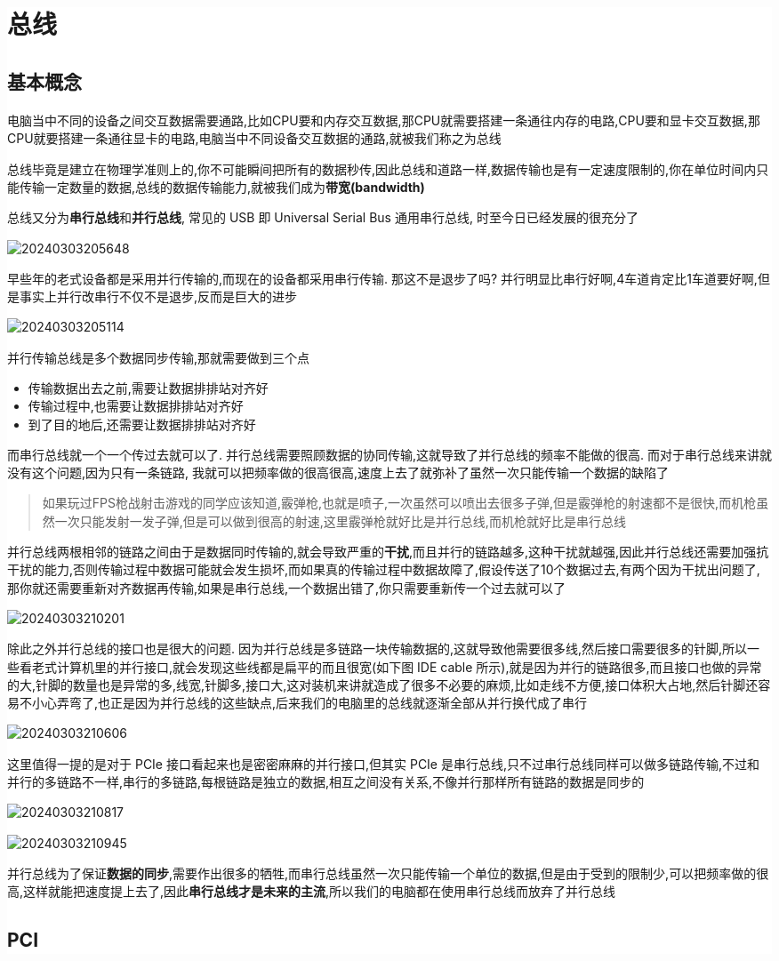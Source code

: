 
# 总线

## 基本概念

电脑当中不同的设备之间交互数据需要通路,比如CPU要和内存交互数据,那CPU就需要搭建一条通往内存的电路,CPU要和显卡交互数据,那CPU就要搭建一条通往显卡的电路,电脑当中不同设备交互数据的通路,就被我们称之为总线

总线毕竟是建立在物理学准则上的,你不可能瞬间把所有的数据秒传,因此总线和道路一样,数据传输也是有一定速度限制的,你在单位时间内只能传输一定数量的数据,总线的数据传输能力,就被我们成为**带宽(bandwidth)**

总线又分为**串行总线**和**并行总线**, 常见的 USB 即 Universal Serial Bus 通用串行总线, 时至今日已经发展的很充分了

![20240303205648](https://raw.githubusercontent.com/learner-lu/picbed/master/20240303205648.png)

早些年的老式设备都是采用并行传输的,而现在的设备都采用串行传输. 那这不是退步了吗? 并行明显比串行好啊,4车道肯定比1车道要好啊,但是事实上并行改串行不仅不是退步,反而是巨大的进步

![20240303205114](https://raw.githubusercontent.com/learner-lu/picbed/master/20240303205114.png)

并行传输总线是多个数据同步传输,那就需要做到三个点

- 传输数据出去之前,需要让数据排排站对齐好
- 传输过程中,也需要让数据排排站对齐好
- 到了目的地后,还需要让数据排排站对齐好

而串行总线就一个一个传过去就可以了. 并行总线需要照顾数据的协同传输,这就导致了并行总线的频率不能做的很高. 而对于串行总线来讲就没有这个问题,因为只有一条链路, 我就可以把频率做的很高很高,速度上去了就弥补了虽然一次只能传输一个数据的缺陷了

> 如果玩过FPS枪战射击游戏的同学应该知道,霰弹枪,也就是喷子,一次虽然可以喷出去很多子弹,但是霰弹枪的射速都不是很快,而机枪虽然一次只能发射一发子弹,但是可以做到很高的射速,这里霰弹枪就好比是并行总线,而机枪就好比是串行总线

并行总线两根相邻的链路之间由于是数据同时传输的,就会导致严重的**干扰**,而且并行的链路越多,这种干扰就越强,因此并行总线还需要加强抗干扰的能力,否则传输过程中数据可能就会发生损坏,而如果真的传输过程中数据故障了,假设传送了10个数据过去,有两个因为干扰出问题了,那你就还需要重新对齐数据再传输,如果是串行总线,一个数据出错了,你只需要重新传一个过去就可以了

![20240303210201](https://raw.githubusercontent.com/learner-lu/picbed/master/20240303210201.png)

除此之外并行总线的接口也是很大的问题. 因为并行总线是多链路一块传输数据的,这就导致他需要很多线,然后接口需要很多的针脚,所以一些看老式计算机里的并行接口,就会发现这些线都是扁平的而且很宽(如下图 IDE cable 所示),就是因为并行的链路很多,而且接口也做的异常的大,针脚的数量也是异常的多,线宽,针脚多,接口大,这对装机来讲就造成了很多不必要的麻烦,比如走线不方便,接口体积大占地,然后针脚还容易不小心弄弯了,也正是因为并行总线的这些缺点,后来我们的电脑里的总线就逐渐全部从并行换代成了串行

![20240303210606](https://raw.githubusercontent.com/learner-lu/picbed/master/20240303210606.png)

这里值得一提的是对于 PCIe 接口看起来也是密密麻麻的并行接口,但其实 PCIe 是串行总线,只不过串行总线同样可以做多链路传输,不过和并行的多链路不一样,串行的多链路,每根链路是独立的数据,相互之间没有关系,不像并行那样所有链路的数据是同步的

![20240303210817](https://raw.githubusercontent.com/learner-lu/picbed/master/20240303210817.png)

![20240303210945](https://raw.githubusercontent.com/learner-lu/picbed/master/20240303210945.png)

并行总线为了保证**数据的同步**,需要作出很多的牺牲,而串行总线虽然一次只能传输一个单位的数据,但是由于受到的限制少,可以把频率做的很高,这样就能把速度提上去了,因此**串行总线才是未来的主流**,所以我们的电脑都在使用串行总线而放弃了并行总线

## PCI
